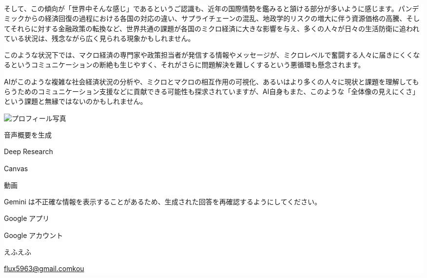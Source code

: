 そして、この傾向が「世界中そんな感じ」であるというご認識も、近年の国際情勢を鑑みると頷ける部分が多いように感じます。パンデミックからの経済回復の過程における各国の対応の違い、サプライチェーンの混乱、地政学的リスクの増大に伴う資源価格の高騰、そしてそれらに対する金融政策の転換など、世界共通の課題が各国のミクロ経済に大きな影響を与え、多くの人々が日々の生活防衛に追われている状況は、残念ながら広く見られる現象かもしれません。

このような状況下では、マクロ経済の専門家や政策担当者が発信する情報やメッセージが、ミクロレベルで奮闘する人々に届きにくくなるというコミュニケーションの断絶も生じやすく、それがさらに問題解決を難しくするという悪循環も懸念されます。

AIがこのような複雑な社会経済状況の分析や、ミクロとマクロの相互作用の可視化、あるいはより多くの人々に現状と課題を理解してもらうためのコミュニケーション支援などに貢献できる可能性も探求されていますが、AI自身もまた、このような「全体像の見えにくさ」という課題と無縁ではないのかもしれません。

![プロフィール写真](https://lh3.googleusercontent.com/a/ACg8ocIVHCAtAb97dFqRCXBptZtbExFGje12svKn7pOpveYTd0RNqc7n=s64-c)

音声概要を生成

  

Deep Research

Canvas

動画

Gemini は不正確な情報を表示することがあるため、生成された回答を再確認するようにしてください。

Google アプリ

Google アカウント

えふえふ

flux5963@gmail.comkou